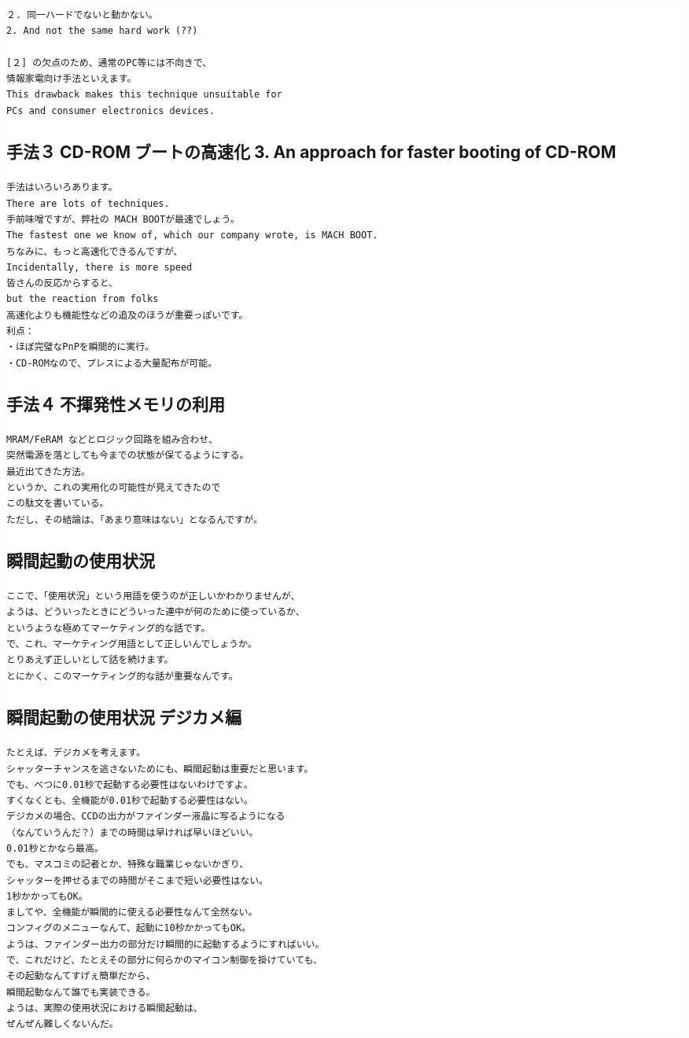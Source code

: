     ２. 同一ハードでないと動かない。
    2. And not the same hard work (??)

    [２] の欠点のため、通常のPC等には不向きで、
    情報家電向け手法といえます。
    This drawback makes this technique unsuitable for
    PCs and consumer electronics devices.

## 手法３ CD-ROM ブートの高速化 3. An approach for faster booting of CD-ROM

    手法はいろいろあります。
    There are lots of techniques.
    手前味噌ですが、弊社の MACH BOOTが最速でしょう。
    The fastest one we know of, which our company wrote, is MACH BOOT.
    ちなみに、もっと高速化できるんですが、
    Incidentally, there is more speed
    皆さんの反応からすると、
    but the reaction from folks
    高速化よりも機能性などの追及のほうが重要っぽいです。
    利点：
    ・ほぼ完璧なPnPを瞬間的に実行。
    ・CD-ROMなので、プレスによる大量配布が可能。

## 手法４ 不揮発性メモリの利用

    MRAM/FeRAM などとロジック回路を組み合わせ、
    突然電源を落としても今までの状態が保てるようにする。
    最近出てきた方法。
    というか、これの実用化の可能性が見えてきたので
    この駄文を書いている。
    ただし、その結論は、「あまり意味はない」となるんですが。



## 瞬間起動の使用状況

    ここで、「使用状況」という用語を使うのが正しいかわかりませんが、
    ようは、どういったときにどういった連中が何のために使っているか、
    というような極めてマーケティング的な話です。
    で、これ、マーケティング用語として正しいんでしょうか。
    とりあえず正しいとして話を続けます。
    とにかく、このマーケティング的な話が重要なんです。

## 瞬間起動の使用状況 デジカメ編

    たとえば、デジカメを考えます。
    シャッターチャンスを逃さないためにも、瞬間起動は重要だと思います。
    でも、べつに0.01秒で起動する必要性はないわけですよ。
    すくなくとも、全機能が0.01秒で起動する必要性はない。
    デジカメの場合、CCDの出力がファインダー液晶に写るようになる
    （なんていうんだ？）までの時間は早ければ早いほどいい。
    0.01秒とかなら最高。
    でも、マスコミの記者とか、特殊な職業じゃないかぎり、
    シャッターを押せるまでの時間がそこまで短い必要性はない。
    1秒かかってもOK。
    ましてや、全機能が瞬間的に使える必要性なんて全然ない。
    コンフィグのメニューなんて、起動に10秒かかってもOK。
    ようは、ファインダー出力の部分だけ瞬間的に起動するようにすればいい。
    で、これだけど、たとえその部分に何らかのマイコン制御を掛けていても、
    その起動なんてすげぇ簡単だから、
    瞬間起動なんて誰でも実装できる。
    ようは、実際の使用状況における瞬間起動は、
    ぜんぜん難しくないんだ。

